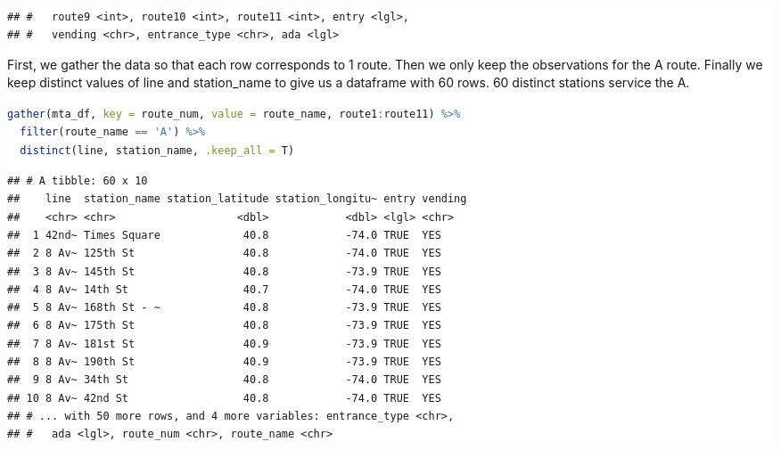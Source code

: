     ## #   route9 <int>, route10 <int>, route11 <int>, entry <lgl>,
    ## #   vending <chr>, entrance_type <chr>, ada <lgl>

First, we gather the data so that each row corresponds to 1 route. Then we only keep the observations for the A route. Finally we keep distinct values of line and station\_name to give us a dataframe with 60 rows. 60 distinct stations service the A.

``` r
gather(mta_df, key = route_num, value = route_name, route1:route11) %>% 
  filter(route_name == 'A') %>% 
  distinct(line, station_name, .keep_all = T)
```

    ## # A tibble: 60 x 10
    ##    line  station_name station_latitude station_longitu~ entry vending
    ##    <chr> <chr>                   <dbl>            <dbl> <lgl> <chr>  
    ##  1 42nd~ Times Square             40.8            -74.0 TRUE  YES    
    ##  2 8 Av~ 125th St                 40.8            -74.0 TRUE  YES    
    ##  3 8 Av~ 145th St                 40.8            -73.9 TRUE  YES    
    ##  4 8 Av~ 14th St                  40.7            -74.0 TRUE  YES    
    ##  5 8 Av~ 168th St - ~             40.8            -73.9 TRUE  YES    
    ##  6 8 Av~ 175th St                 40.8            -73.9 TRUE  YES    
    ##  7 8 Av~ 181st St                 40.9            -73.9 TRUE  YES    
    ##  8 8 Av~ 190th St                 40.9            -73.9 TRUE  YES    
    ##  9 8 Av~ 34th St                  40.8            -74.0 TRUE  YES    
    ## 10 8 Av~ 42nd St                  40.8            -74.0 TRUE  YES    
    ## # ... with 50 more rows, and 4 more variables: entrance_type <chr>,
    ## #   ada <lgl>, route_num <chr>, route_name <chr>
